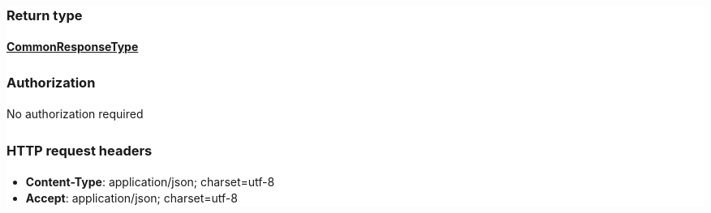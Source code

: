 ### Return type

[**CommonResponseType**](CommonResponseType.md)

### Authorization

No authorization required

### HTTP request headers

 - **Content-Type**: application/json; charset=utf-8
 - **Accept**: application/json; charset=utf-8



